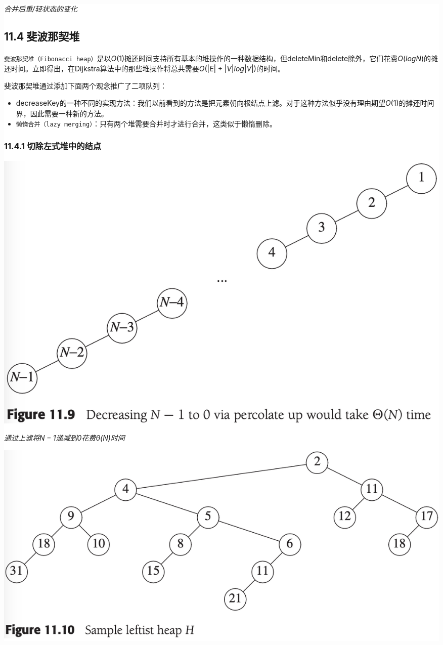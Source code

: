 *合并后重/轻状态的变化*



## 11.4 斐波那契堆

`斐波那契堆（Fibonacci heap）`是以$O(1)$摊还时间支持所有基本的堆操作的一种数据结构，但deleteMin和delete除外，它们花费$O(logN)$的摊还时间。立即得出，在Dijkstra算法中的那些堆操作将总共需要$O(|E|+|V|log|V|)$的时间。

斐波那契堆通过添加下面两个观念推广了二项队列：

- decreaseKey的一种不同的实现方法：我们以前看到的方法是把元素朝向根结点上滤。对于这种方法似乎没有理由期望$O(1)$的摊还时间界，因此需要一种新的方法。
- `懒惰合并（lazy merging）`：只有两个堆需要合并时才进行合并，这类似于懒惰删除。

### 11.4.1 切除左式堆中的结点

![11_9](res/11_9.png)

*通过上滤将$N-1$递减到0花费$\theta(N)$时间*

![11_10](res/11_10.png)